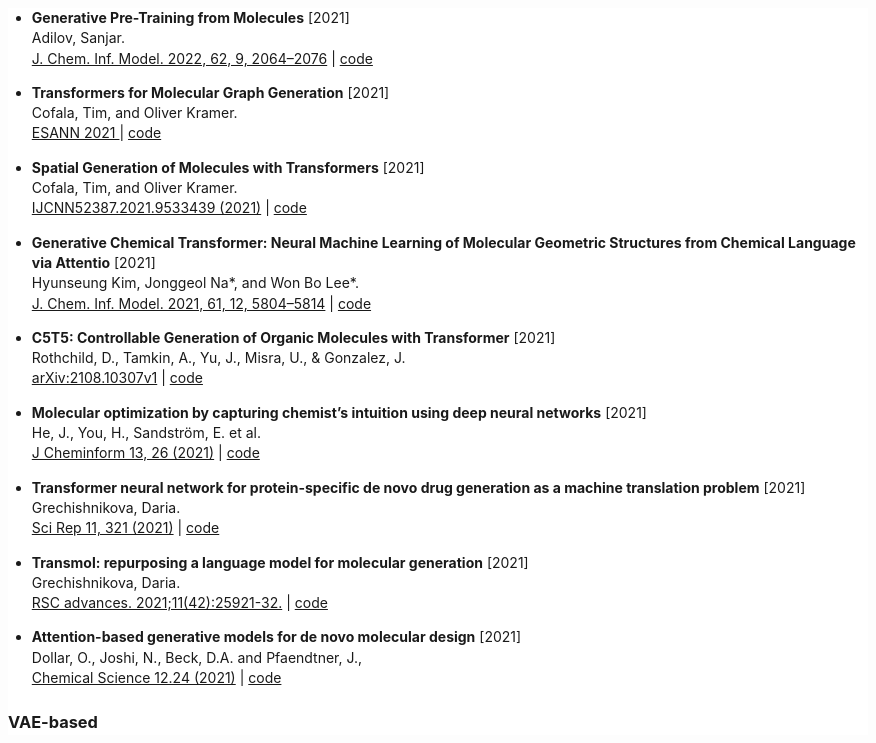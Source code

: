 * **Generative Pre-Training from Molecules** [2021]  
  Adilov, Sanjar.  
  [J. Chem. Inf. Model. 2022, 62, 9, 2064–2076](https://pubs.acs.org/doi/10.1021/acs.jcim.1c00600) |  [code](https://github.com/sanjaradylov/smiles-gpt) 

* **Transformers for Molecular Graph Generation** [2021]  
  Cofala, Tim, and Oliver Kramer.  
  [ESANN 2021 ](https://www.esann.org/sites/default/files/proceedings/2021/ES2021-112.pdf) |  [code](https://gitlab.uni-oldenburg.de/gies6280/molegent) 

* **Spatial Generation of Molecules with Transformers** [2021]  
  Cofala, Tim, and Oliver Kramer.  
  [IJCNN52387.2021.9533439 (2021)](https://ieeexplore.ieee.org/abstract/document/9533439) |  [code](https://gitlab.uni-oldenburg.de/gies6280/molegent) 

* **Generative Chemical Transformer: Neural Machine Learning of Molecular Geometric Structures from Chemical Language via Attentio** [2021]  
  Hyunseung Kim, Jonggeol Na*, and Won Bo Lee*.  
  [J. Chem. Inf. Model. 2021, 61, 12, 5804–5814](https://pubs.acs.org/doi/abs/10.1021/acs.jcim.1c01289) |  [code](https://github.com/Hyunseung-Kim/molGCT) 

* **C5T5: Controllable Generation of Organic Molecules with Transformer** [2021]  
  Rothchild, D., Tamkin, A., Yu, J., Misra, U., & Gonzalez, J.  
  [arXiv:2108.10307v1](https://arxiv.org/abs/2108.10307) |  [code](https://github.com/dhroth/c5t5) 

* **Molecular optimization by capturing chemist’s intuition using deep neural networks** [2021]  
  He, J., You, H., Sandström, E. et al.   
  [J Cheminform 13, 26 (2021)](https://doi.org/10.1186/s13321-021-00497-0) |  [code](https://github.com/MolecularAI/deep-molecular-optimization) 

* **Transformer neural network for protein-specific de novo drug generation as a machine translation problem** [2021]  
  Grechishnikova, Daria.   
  [Sci Rep 11, 321 (2021)](https://www.nature.com/articles/s41598-020-79682-4) |  [code](https://github.com/dariagrechishnikova/molecule_structure_generation) 

* **Transmol: repurposing a language model for molecular generation** [2021]  
  Grechishnikova, Daria.   
  [RSC advances. 2021;11(42):25921-32.](https://pubs.rsc.org/en/content/articlelanding/2021/ra/d1ra03086h) |  [code](https://gitlab.com/cheml.io/public/transmol) 

* **Attention-based generative models for de novo molecular design** [2021]  
  Dollar, O., Joshi, N., Beck, D.A. and Pfaendtner, J.,  
  [Chemical Science 12.24 (2021)](https://pubs.rsc.org/en/content/articlelanding/2021/sc/d1sc01050f) |  [code](https://github.com/oriondollar/TransVAE) 











### VAE-based


